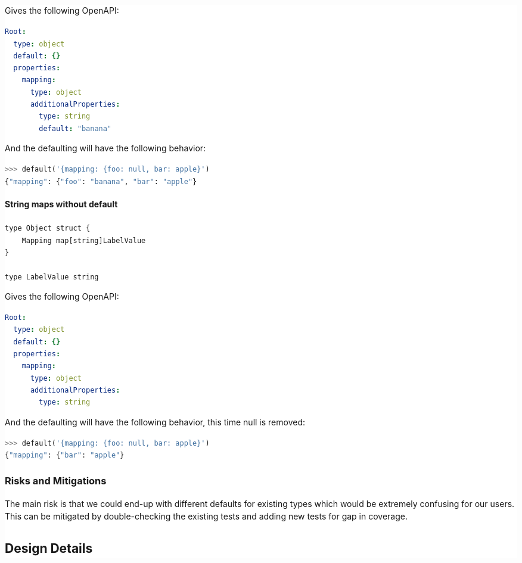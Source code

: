 Gives the following OpenAPI:
```yaml
Root:
  type: object
  default: {}
  properties:
    mapping:
      type: object
      additionalProperties:
        type: string
        default: "banana"
```

And the defaulting will have the following behavior:
```python
>>> default('{mapping: {foo: null, bar: apple}')
{"mapping": {"foo": "banana", "bar": "apple"}
```

#### String maps without default

```golang
type Object struct {
    Mapping map[string]LabelValue
}

type LabelValue string
```

Gives the following OpenAPI:
```yaml
Root:
  type: object
  default: {}
  properties:
    mapping:
      type: object
      additionalProperties:
        type: string
```

And the defaulting will have the following behavior, this time null is removed:
```python
>>> default('{mapping: {foo: null, bar: apple}')
{"mapping": {"bar": "apple"}
```


### Risks and Mitigations

The main risk is that we could end-up with different defaults for
existing types which would be extremely confusing for our users. This
can be mitigated by double-checking the existing tests and adding new
tests for gap in coverage.

## Design Details


[kubernetes.io]: https://kubernetes.io/
[kubernetes/enhancements]: https://git.k8s.io/enhancements
[kubernetes/kubernetes]: https://git.k8s.io/kubernetes
[kubernetes/website]: https://git.k8s.io/website